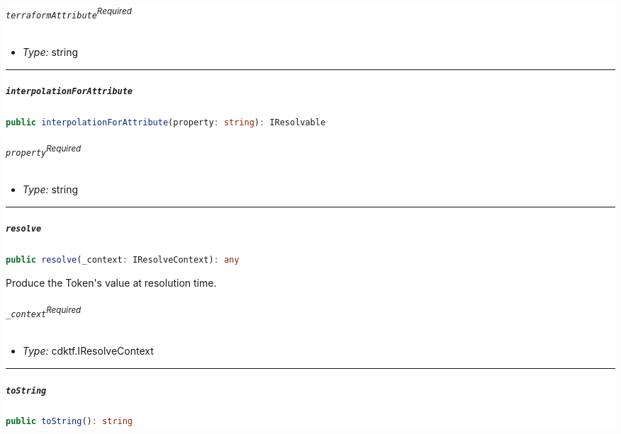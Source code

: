 ###### `terraformAttribute`<sup>Required</sup> <a name="terraformAttribute" id="rhizo-co-terraform-provider-oci.osManagementHubManagedInstanceGroup.OsManagementHubManagedInstanceGroupAutonomousSettingsOutputReference.getStringMapAttribute.parameter.terraformAttribute"></a>

- *Type:* string

---

##### `interpolationForAttribute` <a name="interpolationForAttribute" id="rhizo-co-terraform-provider-oci.osManagementHubManagedInstanceGroup.OsManagementHubManagedInstanceGroupAutonomousSettingsOutputReference.interpolationForAttribute"></a>

```typescript
public interpolationForAttribute(property: string): IResolvable
```

###### `property`<sup>Required</sup> <a name="property" id="rhizo-co-terraform-provider-oci.osManagementHubManagedInstanceGroup.OsManagementHubManagedInstanceGroupAutonomousSettingsOutputReference.interpolationForAttribute.parameter.property"></a>

- *Type:* string

---

##### `resolve` <a name="resolve" id="rhizo-co-terraform-provider-oci.osManagementHubManagedInstanceGroup.OsManagementHubManagedInstanceGroupAutonomousSettingsOutputReference.resolve"></a>

```typescript
public resolve(_context: IResolveContext): any
```

Produce the Token's value at resolution time.

###### `_context`<sup>Required</sup> <a name="_context" id="rhizo-co-terraform-provider-oci.osManagementHubManagedInstanceGroup.OsManagementHubManagedInstanceGroupAutonomousSettingsOutputReference.resolve.parameter._context"></a>

- *Type:* cdktf.IResolveContext

---

##### `toString` <a name="toString" id="rhizo-co-terraform-provider-oci.osManagementHubManagedInstanceGroup.OsManagementHubManagedInstanceGroupAutonomousSettingsOutputReference.toString"></a>

```typescript
public toString(): string
```
